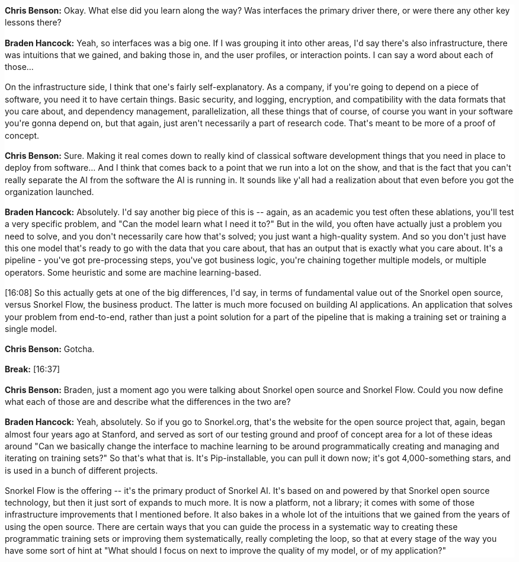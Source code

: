 **Chris Benson:** Okay. What else did you learn along the way? Was interfaces the primary driver there, or were there any other key lessons there?

**Braden Hancock:** Yeah, so interfaces was a big one. If I was grouping it into other areas, I'd say there's also infrastructure, there was intuitions that we gained, and baking those in, and the user profiles, or interaction points. I can say a word about each of those...

On the infrastructure side, I think that one's fairly self-explanatory. As a company, if you're going to depend on a piece of software, you need it to have certain things. Basic security, and logging, encryption, and compatibility with the data formats that you care about, and dependency management, parallelization, all these things that of course, of course you want in your software you're gonna depend on, but that again, just aren't necessarily a part of research code. That's meant to be more of a proof of concept.

**Chris Benson:** Sure. Making it real comes down to really kind of classical software development things that you need in place to deploy from software... And I think that comes back to a point that we run into a lot on the show, and that is the fact that you can't really separate the AI from the software the AI is running in. It sounds like y'all had a realization about that even before you got the organization launched.

**Braden Hancock:** Absolutely. I'd say another big piece of this is -- again, as an academic you test often these ablations, you'll test a very specific problem, and "Can the model learn what I need it to?" But in the wild, you often have actually just a problem you need to solve, and you don't necessarily care how that's solved; you just want a high-quality system. And so you don't just have this one model that's ready to go with the data that you care about, that has an output that is exactly what you care about. It's a pipeline - you've got pre-processing steps, you've got business logic, you're chaining together multiple models, or multiple operators. Some heuristic and some are machine learning-based.

\[16:08\] So this actually gets at one of the big differences, I'd say, in terms of fundamental value out of the Snorkel open source, versus Snorkel Flow, the business product. The latter is much more focused on building AI applications. An application that solves your problem from end-to-end, rather than just a point solution for a part of the pipeline that is making a training set or training a single model.

**Chris Benson:** Gotcha.

**Break:** \[16:37\]

**Chris Benson:** Braden, just a moment ago you were talking about Snorkel open source and Snorkel Flow. Could you now define what each of those are and describe what the differences in the two are?

**Braden Hancock:** Yeah, absolutely. So if you go to Snorkel.org, that's the website for the open source project that, again, began almost four years ago at Stanford, and served as sort of our testing ground and proof of concept area for a lot of these ideas around "Can we basically change the interface to machine learning to be around programmatically creating and managing and iterating on training sets?" So that's what that is. It's Pip-installable, you can pull it down now; it's got 4,000-something stars, and is used in a bunch of different projects.

Snorkel Flow is the offering -- it's the primary product of Snorkel AI. It's based on and powered by that Snorkel open source technology, but then it just sort of expands to much more. It is now a platform, not a library; it comes with some of those infrastructure improvements that I mentioned before. It also bakes in a whole lot of the intuitions that we gained from the years of using the open source. There are certain ways that you can guide the process in a systematic way to creating these programmatic training sets or improving them systematically, really completing the loop, so that at every stage of the way you have some sort of hint at "What should I focus on next to improve the quality of my model, or of my application?"

